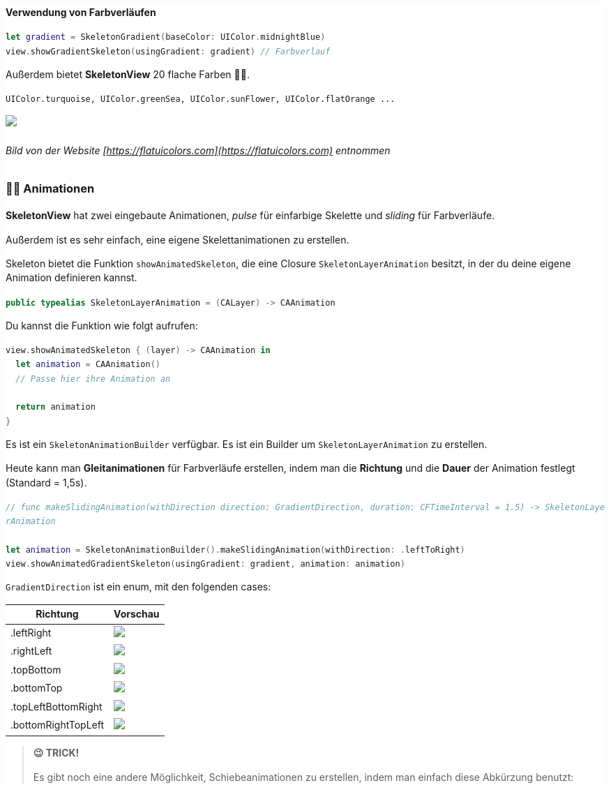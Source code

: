 **Verwendung von Farbverläufen**

```swift
let gradient = SkeletonGradient(baseColor: UIColor.midnightBlue)
view.showGradientSkeleton(usingGradient: gradient) // Farbverlauf
```

Außerdem bietet **SkeletonView** 20 flache Farben 🤙🏼.

```UIColor.turquoise, UIColor.greenSea, UIColor.sunFlower, UIColor.flatOrange ...```

![](../Assets/flatcolors.png)
###### Bild von der Website [https://flatuicolors.com](https://flatuicolors.com) entnommen


### 🏃‍♀️ Animationen

**SkeletonView** hat zwei eingebaute Animationen, *pulse* für einfarbige Skelette und *sliding* für Farbverläufe.

Außerdem ist es sehr einfach, eine eigene Skelettanimationen zu erstellen.

Skeleton bietet die Funktion `showAnimatedSkeleton`, die eine Closure ```SkeletonLayerAnimation``` besitzt, in der du deine eigene Animation definieren kannst.

```swift
public typealias SkeletonLayerAnimation = (CALayer) -> CAAnimation
```

Du kannst die Funktion wie folgt aufrufen:

```swift
view.showAnimatedSkeleton { (layer) -> CAAnimation in
  let animation = CAAnimation()
  // Passe hier ihre Animation an

  return animation
}
```

Es ist ein ```SkeletonAnimationBuilder``` verfügbar. Es ist ein Builder um ```SkeletonLayerAnimation``` zu erstellen.

Heute kann man **Gleitanimationen** für Farbverläufe erstellen, indem man die **Richtung** und die **Dauer** der Animation festlegt (Standard = 1,5s).

```swift
// func makeSlidingAnimation(withDirection direction: GradientDirection, duration: CFTimeInterval = 1.5) -> SkeletonLayerAnimation

let animation = SkeletonAnimationBuilder().makeSlidingAnimation(withDirection: .leftToRight)
view.showAnimatedGradientSkeleton(usingGradient: gradient, animation: animation)

```

```GradientDirection``` ist ein enum, mit den folgenden cases:

| Richtung | Vorschau
|------- | -------
| .leftRight | ![](../Assets/sliding_left_to_right.gif)
| .rightLeft | ![](../Assets/sliding_right_to_left.gif)
| .topBottom | ![](../Assets/sliding_top_to_bottom.gif)
| .bottomTop | ![](../Assets/sliding_bottom_to_top.gif)
| .topLeftBottomRight | ![](../Assets/sliding_topLeft_to_bottomRight.gif)
| .bottomRightTopLeft | ![](../Assets/sliding_bottomRight_to_topLeft.gif)

> **😉 TRICK!**
>
> Es gibt noch eine andere Möglichkeit, Schiebeanimationen zu erstellen, indem man einfach diese Abkürzung benutzt:
```